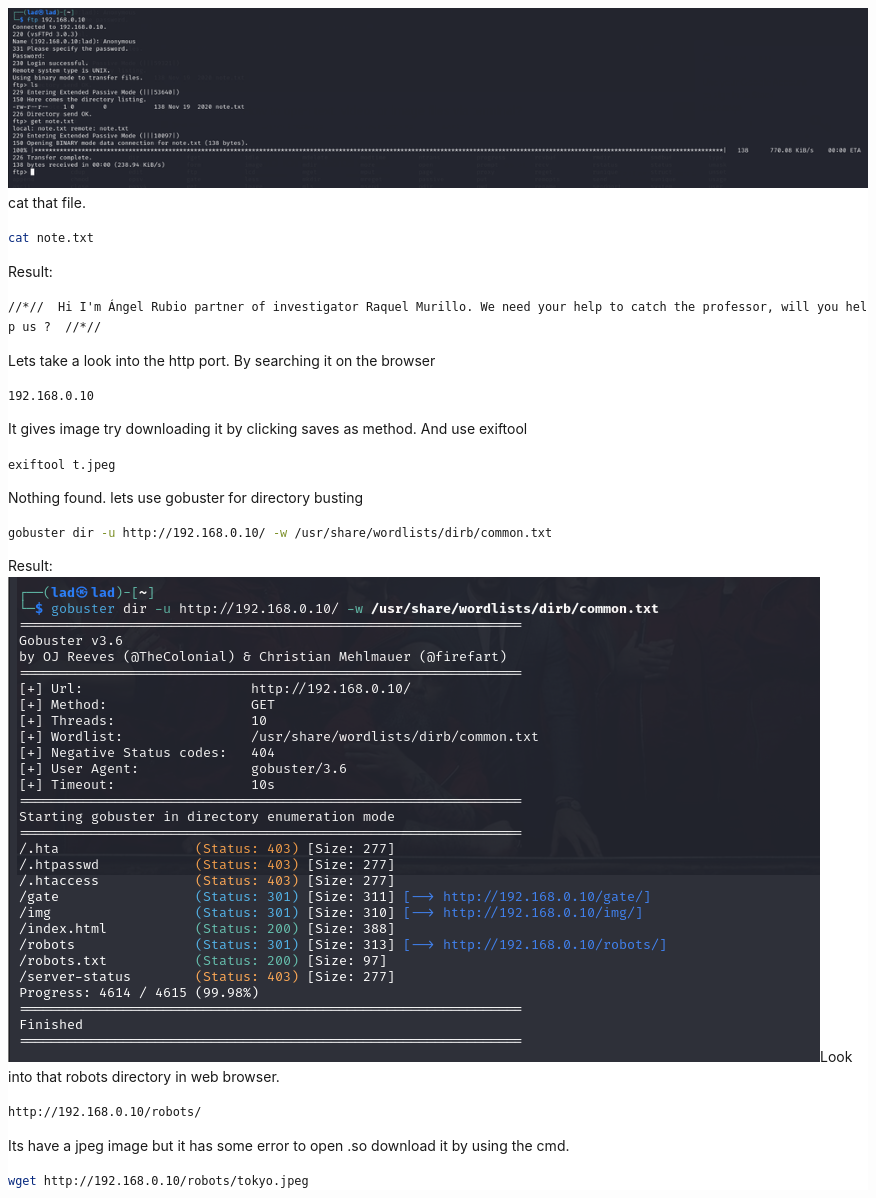 <img src="./img/Screenshot 2024-08-31 194747.png"></img>
cat that file.
```bash
cat note.txt
```
Result:
```text
//*//  Hi I'm Ángel Rubio partner of investigator Raquel Murillo. We need your help to catch the professor, will you help us ?  //*//
```
Lets take a look into the http port.
By searching it on the browser
```text
192.168.0.10
```
It gives image try downloading it by clicking saves as method.
And use exiftool 
```bash
exiftool t.jpeg
```
Nothing found. lets use gobuster for directory busting
```bash
gobuster dir -u http://192.168.0.10/ -w /usr/share/wordlists/dirb/common.txt
```
Result:
<img src="./img/Pasted image 20240831200931.png"></img>Look into that robots directory in web browser.
```text
http://192.168.0.10/robots/
```
Its have a jpeg image but it has some error to open .so download it by using the cmd.
```bash
wget http://192.168.0.10/robots/tokyo.jpeg
```